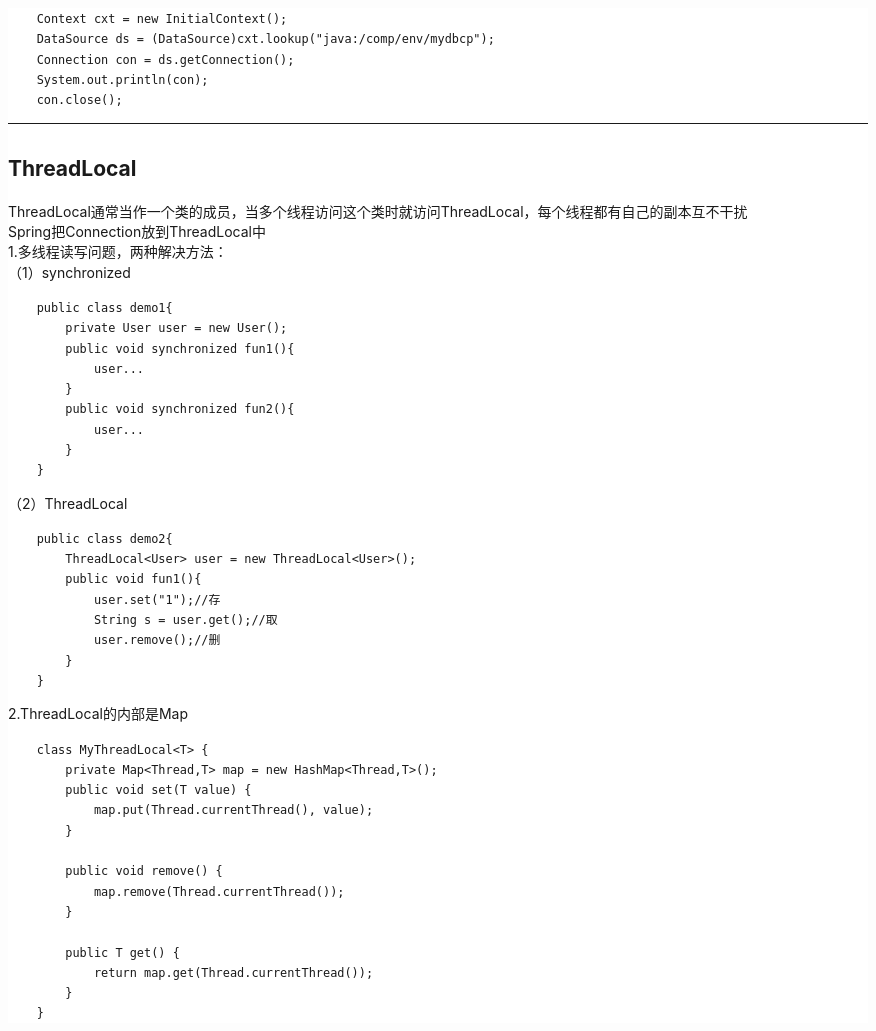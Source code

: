  
```
	Context cxt = new InitialContext(); 
	DataSource ds = (DataSource)cxt.lookup("java:/comp/env/mydbcp");
	Connection con = ds.getConnection();
	System.out.println(con);
	con.close();

```
 
--------
 
## []()ThreadLocal

 ThreadLocal通常当作一个类的成员，当多个线程访问这个类时就访问ThreadLocal，每个线程都有自己的副本互不干扰  
 Spring把Connection放到ThreadLocal中  
 1.多线程读写问题，两种解决方法：  
 （1）synchronized

 
```
	public class demo1{
		private User user = new User();
		public void synchronized fun1(){
			user...
		}
		public void synchronized fun2(){
			user...
		}
	}

```
 （2）ThreadLocal

 
```
	public class demo2{
		ThreadLocal<User> user = new ThreadLocal<User>();
		public void fun1(){
			user.set("1");//存
			String s = user.get();//取
			user.remove();//删
		}
	}

```
 2.ThreadLocal的内部是Map

 
```
	class MyThreadLocal<T> {
		private Map<Thread,T> map = new HashMap<Thread,T>();
		public void set(T value) {
			map.put(Thread.currentThread(), value);
		}
	
		public void remove() {
			map.remove(Thread.currentThread());
		}
	
		public T get() {
			return map.get(Thread.currentThread());
		}
	}

```
 